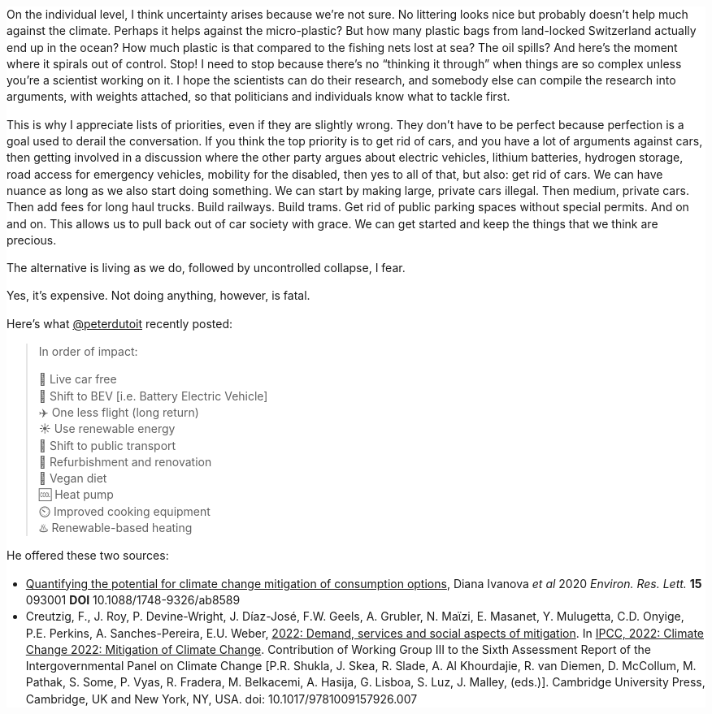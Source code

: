 <p>On the individual level, I think uncertainty arises because we&rsquo;re not sure. No littering looks nice but probably doesn&rsquo;t help much against the climate. Perhaps it helps against the micro-plastic? But how many plastic bags from land-locked Switzerland actually end up in the ocean? How much plastic is that compared to the fishing nets lost at sea? The oil spills? And here&rsquo;s the moment where it spirals out of control. Stop! I need to stop because there&rsquo;s no &ldquo;thinking it through&rdquo; when things are so complex unless you&rsquo;re a scientist working on it. I hope the scientists can do their research, and somebody else can compile the research into arguments, with weights attached, so that politicians and individuals know what to tackle first.</p>

<p>This is why I appreciate lists of priorities, even if they are slightly wrong. They don&rsquo;t have to be perfect because perfection is a goal used to derail the conversation. If you think the top priority is to get rid of cars, and you have a lot of arguments against cars, then getting involved in a discussion where the other party argues about electric vehicles, lithium batteries, hydrogen storage, road access for emergency vehicles, mobility for the disabled, then yes to all of that, but also: get rid of cars. We can have nuance as long as we also start doing something. We can start by making large, private cars illegal. Then medium, private cars. Then add fees for long haul trucks. Build railways. Build trams. Get rid of public parking spaces without special permits. And on and on. This allows us to pull back out of car society with grace. We can get started and keep the things that we think are precious.</p>

<p>The alternative is living as we do, followed by uncontrolled collapse, I fear.</p>

<p>Yes, it&rsquo;s expensive. Not doing anything, however, is fatal.</p>

<p>Here&rsquo;s what <a class="account" href="https://mastodon.green/@peterdutoit" title="@peterdutoit@mastodon.green">@peterdutoit</a> recently posted:</p>

<blockquote>
<p>In order of impact:</p>

<p>🚫 Live car free<br>
🚙 Shift to BEV [i.e. Battery Electric Vehicle]<br>
✈️ One less flight (long return)<br>
☀️ Use renewable energy<br>
🚋 Shift to public transport<br>
🔨 Refurbishment and renovation<br>
🥗 Vegan diet<br>
🆒 Heat pump<br>
⏲️ Improved cooking equipment<br>
♨️ Renewable-based heating</p>
</blockquote>

<p>He offered these two sources:</p>

<ul>
<li><a href="https://iopscience.iop.org/article/10.1088/1748-9326/ab8589">Quantifying the potential for climate change mitigation of consumption options</a>, Diana Ivanova <em>et al</em> 2020 <em>Environ. Res. Lett.</em> <strong>15</strong> 093001 <strong>DOI</strong> 10.1088/1748-9326/ab8589</li>
<li>Creutzig, F., J. Roy, P. Devine-Wright, J. Díaz-José, F.W. Geels, A. Grubler, N. Maϊzi, E. Masanet, Y. Mulugetta, C.D. Onyige, P.E. Perkins, A. Sanches-Pereira, E.U. Weber, <a href="https://www.ipcc.ch/report/ar6/wg3/downloads/report/IPCC_AR6_WGIII_Chapter05.pdf">2022: Demand, services and social aspects of mitigation</a>. In <a href="https://www.ipcc.ch/report/ar6/wg3/">IPCC, 2022: Climate Change 2022: Mitigation of Climate Change</a>. Contribution of Working Group III to the Sixth Assessment Report of the Intergovernmental Panel on Climate Change [P.R. Shukla, J. Skea, R. Slade, A. Al Khourdajie, R. van Diemen, D. McCollum, M. Pathak, S. Some, P. Vyas, R. Fradera, M. Belkacemi, A. Hasija, G. Lisboa, S. Luz, J. Malley, (eds.)]. Cambridge University Press, Cambridge, UK and New York, NY, USA. doi: 10.1017/9781009157926.007</li>
</ul>
